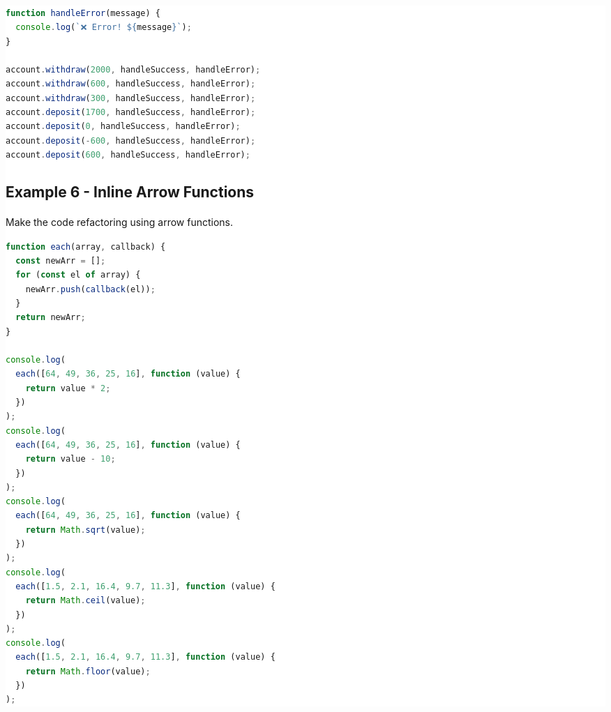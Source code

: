 ```js
function handleError(message) {
  console.log(`❌ Error! ${message}`);
}

account.withdraw(2000, handleSuccess, handleError);
account.withdraw(600, handleSuccess, handleError);
account.withdraw(300, handleSuccess, handleError);
account.deposit(1700, handleSuccess, handleError);
account.deposit(0, handleSuccess, handleError);
account.deposit(-600, handleSuccess, handleError);
account.deposit(600, handleSuccess, handleError);
```

## Example 6 - Inline Arrow Functions

Make the code refactoring using arrow functions.

```js
function each(array, callback) {
  const newArr = [];
  for (const el of array) {
    newArr.push(callback(el));
  }
  return newArr;
}

console.log(
  each([64, 49, 36, 25, 16], function (value) {
    return value * 2;
  })
);
console.log(
  each([64, 49, 36, 25, 16], function (value) {
    return value - 10;
  })
);
console.log(
  each([64, 49, 36, 25, 16], function (value) {
    return Math.sqrt(value);
  })
);
console.log(
  each([1.5, 2.1, 16.4, 9.7, 11.3], function (value) {
    return Math.ceil(value);
  })
);
console.log(
  each([1.5, 2.1, 16.4, 9.7, 11.3], function (value) {
    return Math.floor(value);
  })
);
```
